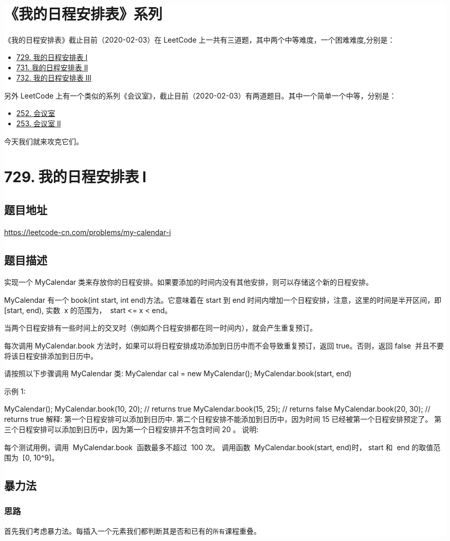 # 《我的日程安排表》系列 

《我的日程安排表》截止目前（2020-02-03）在 LeetCode 上一共有三道题，其中两个中等难度，一个困难难度,分别是：

- [729. 我的日程安排表 I](https://leetcode-cn.com/problems/my-calendar-i)
- [731. 我的日程安排表 II](https://leetcode-cn.com/problems/my-calendar-ii)
- [732. 我的日程安排表 III](https://leetcode-cn.com/problems/my-calendar-iii)

另外 LeetCode 上有一个类似的系列《会议室》，截止目前（2020-02-03）有两道题目。其中一个简单一个中等，分别是：

- [252. 会议室](https://leetcode-cn.com/problems/meeting-rooms/)
- [253. 会议室 II](https://leetcode-cn.com/problems/meeting-rooms-ii/)

今天我们就来攻克它们。

# 729. 我的日程安排表 I

## 题目地址

https://leetcode-cn.com/problems/my-calendar-i

## 题目描述

实现一个 MyCalendar 类来存放你的日程安排。如果要添加的时间内没有其他安排，则可以存储这个新的日程安排。

MyCalendar 有一个 book(int start, int end)方法。它意味着在 start 到 end 时间内增加一个日程安排，注意，这里的时间是半开区间，即 [start, end), 实数  x 的范围为，  start <= x < end。

当两个日程安排有一些时间上的交叉时（例如两个日程安排都在同一时间内），就会产生重复预订。

每次调用 MyCalendar.book 方法时，如果可以将日程安排成功添加到日历中而不会导致重复预订，返回 true。否则，返回 false  并且不要将该日程安排添加到日历中。

请按照以下步骤调用 MyCalendar 类: MyCalendar cal = new MyCalendar(); MyCalendar.book(start, end)

示例 1:

MyCalendar();
MyCalendar.book(10, 20); // returns true
MyCalendar.book(15, 25); // returns false
MyCalendar.book(20, 30); // returns true
解释:
第一个日程安排可以添加到日历中. 第二个日程安排不能添加到日历中，因为时间 15 已经被第一个日程安排预定了。
第三个日程安排可以添加到日历中，因为第一个日程安排并不包含时间 20 。
说明:

每个测试用例，调用  MyCalendar.book  函数最多不超过  100 次。
调用函数  MyCalendar.book(start, end)时， start 和  end 的取值范围为  [0, 10^9]。

## 暴力法

### 思路

首先我们考虑暴力法。每插入一个元素我们都判断其是否和已有的`所有`课程重叠。
